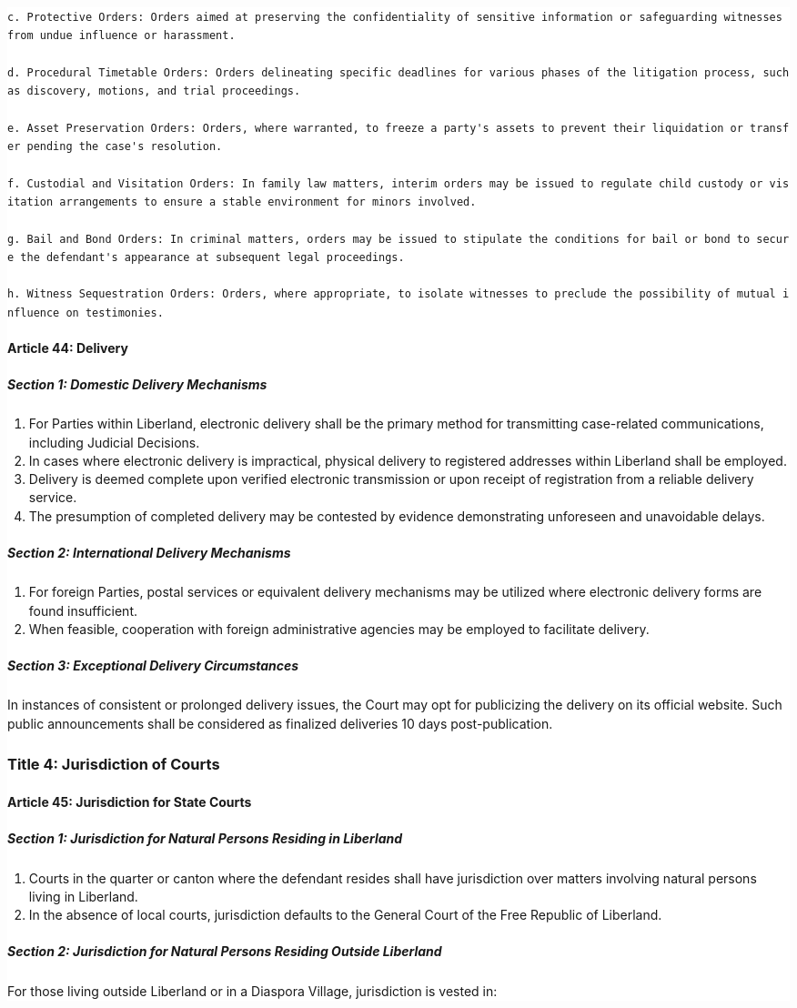     c. Protective Orders: Orders aimed at preserving the confidentiality of sensitive information or safeguarding witnesses from undue influence or harassment.

    d. Procedural Timetable Orders: Orders delineating specific deadlines for various phases of the litigation process, such as discovery, motions, and trial proceedings.

    e. Asset Preservation Orders: Orders, where warranted, to freeze a party's assets to prevent their liquidation or transfer pending the case's resolution.

    f. Custodial and Visitation Orders: In family law matters, interim orders may be issued to regulate child custody or visitation arrangements to ensure a stable environment for minors involved.
 
    g. Bail and Bond Orders: In criminal matters, orders may be issued to stipulate the conditions for bail or bond to secure the defendant's appearance at subsequent legal proceedings.
 
    h. Witness Sequestration Orders: Orders, where appropriate, to isolate witnesses to preclude the possibility of mutual influence on testimonies.
   
#### Article 44: Delivery
##### Section 1: Domestic Delivery Mechanisms
1. For Parties within Liberland, electronic delivery shall be the primary method for transmitting case-related communications, including Judicial Decisions.
2. In cases where electronic delivery is impractical, physical delivery to registered addresses within Liberland shall be employed.
3. Delivery is deemed complete upon verified electronic transmission or upon receipt of registration from a reliable delivery service.
4. The presumption of completed delivery may be contested by evidence demonstrating unforeseen and unavoidable delays.

##### Section 2: International Delivery Mechanisms
1. For foreign Parties, postal services or equivalent delivery mechanisms may be utilized where electronic delivery forms are found insufficient.
2. When feasible, cooperation with foreign administrative agencies may be employed to facilitate delivery.

##### Section 3: Exceptional Delivery Circumstances
In instances of consistent or prolonged delivery issues, the Court may opt for publicizing the delivery on its official website. Such public announcements shall be considered as finalized deliveries 10 days post-publication.

### Title 4: Jurisdiction of Courts
#### Article 45: Jurisdiction for State Courts
##### Section 1: Jurisdiction for Natural Persons Residing in Liberland
1. Courts in the quarter or canton where the defendant resides shall have jurisdiction over matters involving natural persons living in Liberland.
2. In the absence of local courts, jurisdiction defaults to the General Court of the Free Republic of Liberland.

##### Section 2: Jurisdiction for Natural Persons Residing Outside Liberland
For those living outside Liberland or in a Diaspora Village, jurisdiction is vested in:
    